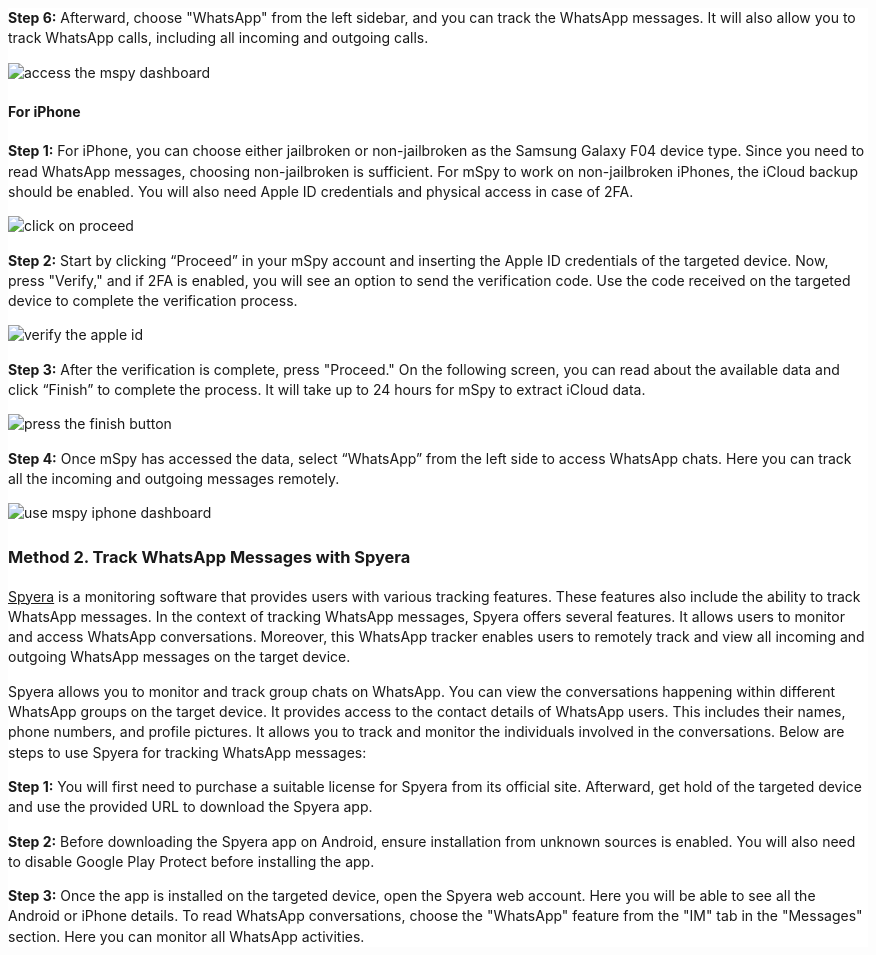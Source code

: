 **Step 6:** Afterward, choose "WhatsApp" from the left sidebar, and you can track the WhatsApp messages. It will also allow you to track WhatsApp calls, including all incoming and outgoing calls.

![access the mspy dashboard](https://images.wondershare.com/drfone/article/2023/07/track-whatsapp-messages-6.jpg)

#### For iPhone

**Step 1:** For iPhone, you can choose either jailbroken or non-jailbroken as the Samsung Galaxy F04 device type. Since you need to read WhatsApp messages, choosing non-jailbroken is sufficient. For mSpy to work on non-jailbroken iPhones, the iCloud backup should be enabled. You will also need Apple ID credentials and physical access in case of 2FA.

![click on proceed](https://images.wondershare.com/drfone/article/2023/07/track-whatsapp-messages-7.jpg)

**Step 2:** Start by clicking “Proceed” in your mSpy account and inserting the Apple ID credentials of the targeted device. Now, press "Verify," and if 2FA is enabled, you will see an option to send the verification code. Use the code received on the targeted device to complete the verification process.

![verify the apple id](https://images.wondershare.com/drfone/article/2023/07/track-whatsapp-messages-8.jpg)

**Step 3:** After the verification is complete, press "Proceed." On the following screen, you can read about the available data and click “Finish” to complete the process. It will take up to 24 hours for mSpy to extract iCloud data.

![press the finish button](https://images.wondershare.com/drfone/article/2023/07/track-whatsapp-messages-9.jpg)

**Step 4:** Once mSpy has accessed the data, select “WhatsApp” from the left side to access WhatsApp chats. Here you can track all the incoming and outgoing messages remotely.

![use mspy iphone dashboard](https://images.wondershare.com/drfone/article/2023/07/track-whatsapp-messages-10.jpg)

### Method 2. Track WhatsApp Messages with Spyera

[Spyera](https://spyera.com/) is a monitoring software that provides users with various tracking features. These features also include the ability to track WhatsApp messages. In the context of tracking WhatsApp messages, Spyera offers several features. It allows users to monitor and access WhatsApp conversations. Moreover, this WhatsApp tracker enables users to remotely track and view all incoming and outgoing WhatsApp messages on the target device.

Spyera allows you to monitor and track group chats on WhatsApp. You can view the conversations happening within different WhatsApp groups on the target device. It provides access to the contact details of WhatsApp users. This includes their names, phone numbers, and profile pictures. It allows you to track and monitor the individuals involved in the conversations. Below are steps to use Spyera for tracking WhatsApp messages:

**Step 1:** You will first need to purchase a suitable license for Spyera from its official site. Afterward, get hold of the targeted device and use the provided URL to download the Spyera app.

**Step 2:** Before downloading the Spyera app on Android, ensure installation from unknown sources is enabled. You will also need to disable Google Play Protect before installing the app.

**Step 3:** Once the app is installed on the targeted device, open the Spyera web account. Here you will be able to see all the Android or iPhone details. To read WhatsApp conversations, choose the "WhatsApp" feature from the "IM" tab in the "Messages" section. Here you can monitor all WhatsApp activities.

